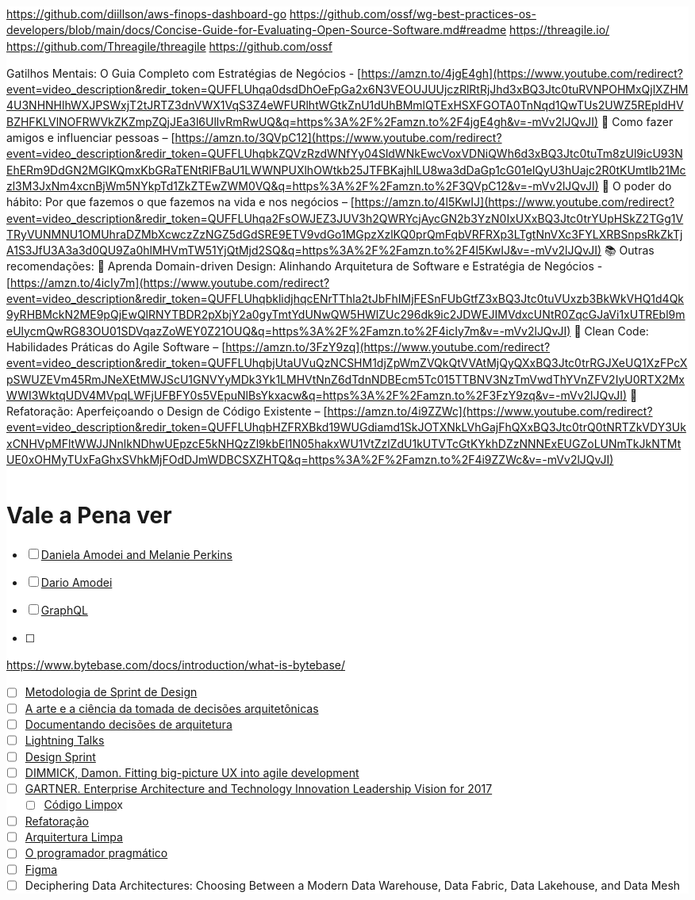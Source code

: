 https://github.com/diillson/aws-finops-dashboard-go
https://github.com/ossf/wg-best-practices-os-developers/blob/main/docs/Concise-Guide-for-Evaluating-Open-Source-Software.md#readme
https://threagile.io/
https://github.com/Threagile/threagile
https://github.com/ossf

Gatilhos Mentais: O Guia Completo com Estratégias de Negócios - [https://amzn.to/4jgE4gh](https://www.youtube.com/redirect?event=video_description&redir_token=QUFFLUhqa0dsdDhOeFpGa2x6N3VEOUJUUjczRlRtRjJhd3xBQ3Jtc0tuRVNPOHMxQjlXZHM4U3NHNHlhWXJPSWxjT2tJRTZ3dnVWX1VqS3Z4eWFURlhtWGtkZnU1dUhBMmlQTExHSXFGOTA0TnNqd1QwTUs2UWZ5REpldHVBZHFKLVlNOFRWVkZKZmpZQjJEa3l6UllvRmRwUQ&q=https%3A%2F%2Famzn.to%2F4jgE4gh&v=-mVv2lJQvJI) 🔗 Como fazer amigos e influenciar pessoas – [https://amzn.to/3QVpC12](https://www.youtube.com/redirect?event=video_description&redir_token=QUFFLUhqbkZQVzRzdWNfYy04SldWNkEwcVoxVDNiQWh6d3xBQ3Jtc0tuTm8zUl9icU93NEhERm9DdGN2MGlKQmxKbGRaTENtRlFBaU1LWWNPUXlhOWtkb25JTFBKajhlLU8wa3dDaGp1cG01elQyU3hUajc2R0tKUmtlb21Mczl3M3JxNm4xcnBjWm5NYkpTd1ZkZTEwZWM0VQ&q=https%3A%2F%2Famzn.to%2F3QVpC12&v=-mVv2lJQvJI) 🔗 O poder do hábito: Por que fazemos o que fazemos na vida e nos negócios – [https://amzn.to/4l5KwIJ](https://www.youtube.com/redirect?event=video_description&redir_token=QUFFLUhqa2FsOWJEZ3JUV3h2QWRYcjAycGN2b3YzN0IxUXxBQ3Jtc0trYUpHSkZ2TGg1VTRyVUNMNU1OMUhraDZMbXcwczZzNGZ5dGdSRE9ETV9vdGo1MGpzXzlKQ0prQmFqbVRFRXp3LTgtNnVXc3FYLXRBSnpsRkZkTjA1S3JfU3A3a3d0QU9Za0hlMHVmTW51YjQtMjd2SQ&q=https%3A%2F%2Famzn.to%2F4l5KwIJ&v=-mVv2lJQvJI) 📚 Outras recomendações: 🔗 Aprenda Domain-driven Design: Alinhando Arquitetura de Software e Estratégia de Negócios - [https://amzn.to/4icIy7m](https://www.youtube.com/redirect?event=video_description&redir_token=QUFFLUhqbklidjhqcENrTThla2tJbFhIMjFESnFUbGtfZ3xBQ3Jtc0tuVUxzb3BkWkVHQ1d4Qk9yRHBMckN2ME9pQjEwQlRNYTBDR2pXbjY2a0gyTmtYdUNwQW5HWlZUc296dk9ic2JDWEJIMVdxcUNtR0ZqcGJaVi1xUTREbl9meUlycmQwRG83OU01SDVqazZoWEY0Z21OUQ&q=https%3A%2F%2Famzn.to%2F4icIy7m&v=-mVv2lJQvJI) 🔗 Clean Code: Habilidades Práticas do Agile Software – [https://amzn.to/3FzY9zq](https://www.youtube.com/redirect?event=video_description&redir_token=QUFFLUhqbjUtaUVuQzNCSHM1djZpWmZVQkQtVVAtMjQyQXxBQ3Jtc0trRGJXeUQ1XzFPcXpSWUZEVm45RmJNeXEtMWJScU1GNVYyMDk3Yk1LMHVtNnZ6dTdnNDBEcm5Tc015TTBNV3NzTmVwdThYVnZFV2IyU0RTX2MxWWI3WktqUDV4MVpqLWFjUFBFY0s5VEpuNlBsYkxacw&q=https%3A%2F%2Famzn.to%2F3FzY9zq&v=-mVv2lJQvJI) 🔗 Refatoração: Aperfeiçoando o Design de Código Existente – [https://amzn.to/4i9ZZWc](https://www.youtube.com/redirect?event=video_description&redir_token=QUFFLUhqbHZFRXBkd19WUGdiamd1SkJOTXNkLVhGajFhQXxBQ3Jtc0trQ0tNRTZkVDY3UkxCNHVpMFltWWJJNnlkNDhwUEpzcE5kNHQzZl9kbEl1N05hakxWU1VtZzlZdU1kUTVTcGtKYkhDZzNNNExEUGZoLUNmTkJkNTMtUE0xOHMyTUxFaGhxSVhkMjFOdDJmWDBCSXZHTQ&q=https%3A%2F%2Famzn.to%2F4i9ZZWc&v=-mVv2lJQvJI)

# Vale a Pena ver

- [ ] [Daniela Amodei and Melanie Perkins](https://www.youtube.com/watch?v=YP80jreUrO0)
- [ ] [Dario Amodei](https://www.youtube.com/watch?v=esCSpbDPJik)

- [ ] [GraphQL](https://graphql.org/learn/)
- [ ]
https://www.bytebase.com/docs/introduction/what-is-bytebase/

- [ ] [Metodologia de Sprint de Design](https://designsprintkit.withgoogle.com/methodology/overview)
- [ ] [A arte e a ciência da tomada de decisões arquitetônicas](https://newsletter.techworld-with-milan.com/p/the-art-and-science-of-architectural)
- [ ] [Documentando decisões de arquitetura](https://www.cognitect.com/blog/2011/11/15/documenting-architecture-decisions?ref=workingsoftware.dev)
- [ ] [Lightning Talks](https://designsprintkit.withgoogle.com/assets/tools/Template%20for%20Lightning%20Talks.pdf)
- [ ] [Design Sprint](https://ajsmart.com/design-sprints)
- [ ] [DIMMICK, Damon. Fitting big-picture UX into agile development](https://www.smashingmagazine.com/2012/11/design-spikes-fit-bigpicture-ux-agile-development)
- [ ] [GARTNER. Enterprise Architecture and Technology Innovation Leadership Vision for 2017](https://www.gartner.com/binaries/content/assets/events/keywords/enterprise-architecture/epaeu17/enterprise_architecture_and__tech-innovation.pdf)
	- [ ] [Código Limpo](https://g.co/kgs/62wx9t)x
- [ ] [Refatoração](https://g.co/kgs/Hf2eY3)
- [ ] [Arquitertura Limpa](https://g.co/kgs/Hf2eY3)
- [ ] [O programador pragmático](https://g.co/kgs/5nbqB3)
- [ ] [Figma](https://www.figma.com/)
- [ ] Deciphering Data Architectures: Choosing Between a Modern Data Warehouse, Data Fabric, Data Lakehouse, and Data Mesh